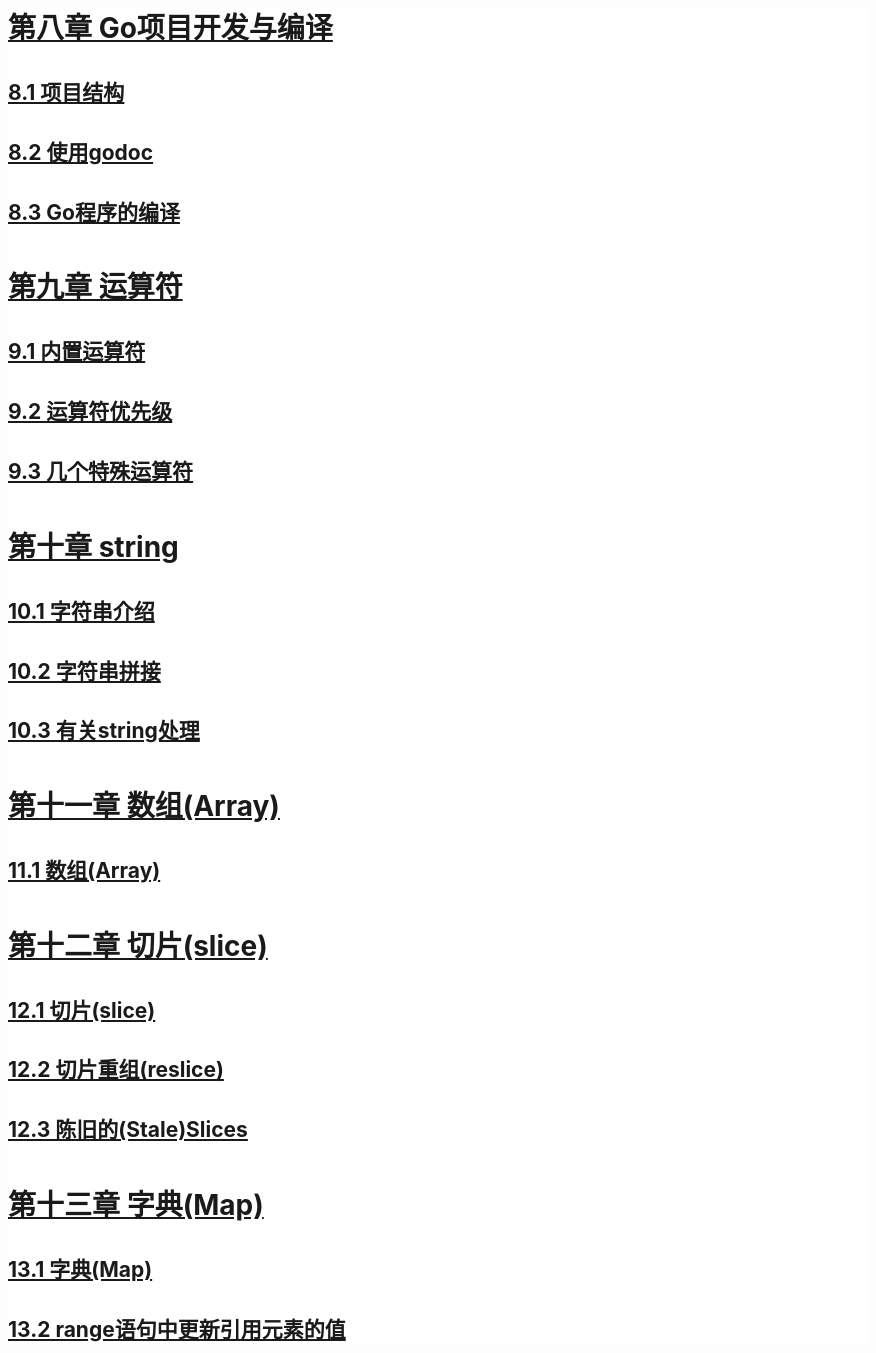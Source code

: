 # [第八章 Go项目开发与编译](content/42_08_Go项目开发与编译.md)
## [8.1 项目结构](content/42_08_Go项目开发与编译.md#81-项目结构)
## [8.2 使用godoc](content/42_08_Go项目开发与编译.md#82-使用-godoc)
## [8.3 Go程序的编译](content/42_08_Go项目开发与编译.md#83-go程序的编译)

# [第九章 运算符](content/42_09_运算符.md)
## [9.1 内置运算符](content/42_09_运算符.md#91-内置运算符)
## [9.2 运算符优先级](content/42_09_运算符.md#92-运算符优先级)
## [9.3 几个特殊运算符](content/42_09_运算符.md#93-几个特殊运算符)

# [第十章 string](content/42_10_string.md)
## [10.1 字符串介绍](content/42_10_string.md#101-字符串介绍)
## [10.2 字符串拼接](content/42_10_string.md#102-字符串拼接)
## [10.3 有关string处理](content/42_10_string.md#103-有关string处理)

# [第十一章 数组(Array)](content/42_11_array.md)
## [11.1 数组(Array)](content/42_11_array.md#111-数组array)

# [第十二章 切片(slice)](content/42_12_slice.md)
## [12.1 切片(slice)](content/42_12_slice.md#121-切片slice)
## [12.2 切片重组(reslice)](content/42_12_slice.md#122-切片重组reslice)
## [12.3 陈旧的(Stale)Slices](content/42_12_slice.md#123-陈旧的切片stale-slices)

# [第十三章 字典(Map)](content/42_13_map.md)
## [13.1 字典(Map)](content/42_13_map.md#131-字典map)
## [13.2 range语句中更新引用元素的值](content/42_13_map.md#132-range语句中的值)
